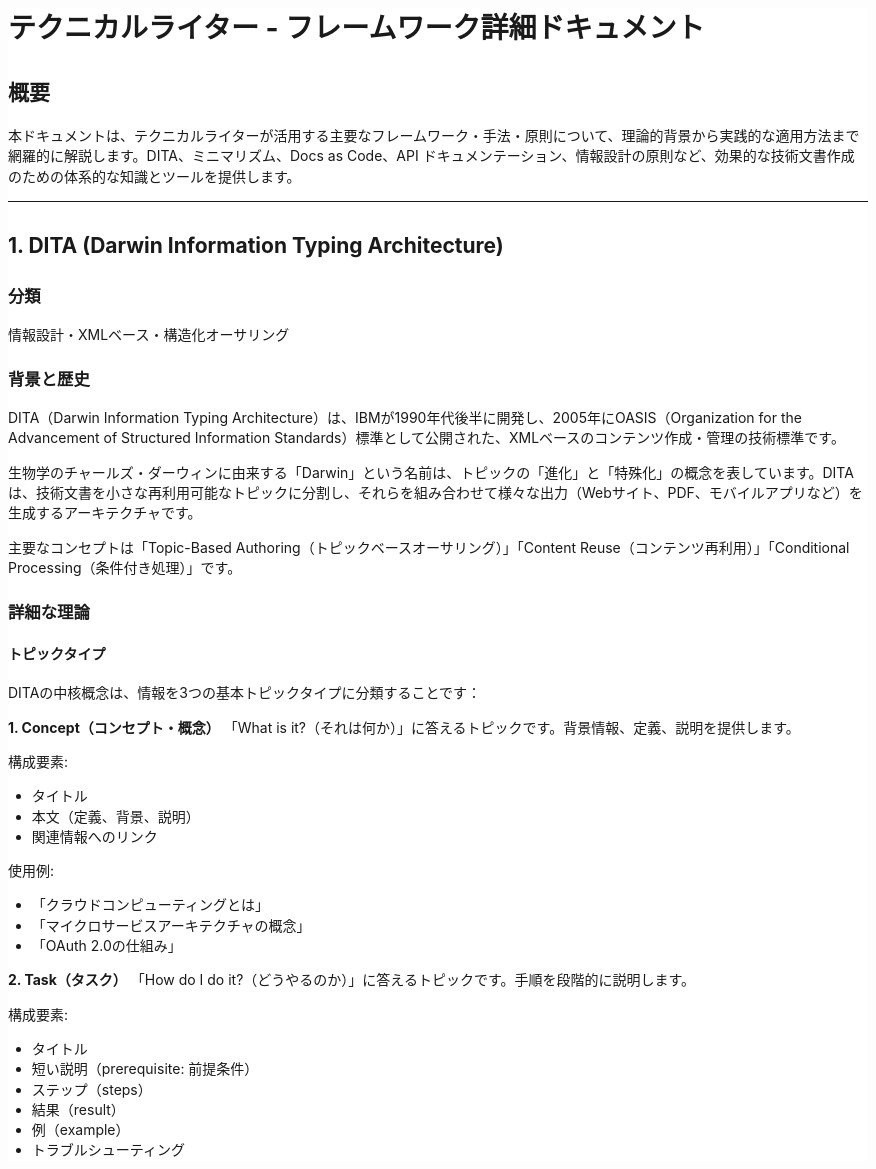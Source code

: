 # テクニカルライター - フレームワーク詳細ドキュメント

## 概要

本ドキュメントは、テクニカルライターが活用する主要なフレームワーク・手法・原則について、理論的背景から実践的な適用方法まで網羅的に解説します。DITA、ミニマリズム、Docs as Code、API ドキュメンテーション、情報設計の原則など、効果的な技術文書作成のための体系的な知識とツールを提供します。

---

## 1. DITA (Darwin Information Typing Architecture)

### 分類
情報設計・XMLベース・構造化オーサリング

### 背景と歴史

DITA（Darwin Information Typing Architecture）は、IBMが1990年代後半に開発し、2005年にOASIS（Organization for the Advancement of Structured Information Standards）標準として公開された、XMLベースのコンテンツ作成・管理の技術標準です。

生物学のチャールズ・ダーウィンに由来する「Darwin」という名前は、トピックの「進化」と「特殊化」の概念を表しています。DITAは、技術文書を小さな再利用可能なトピックに分割し、それらを組み合わせて様々な出力（Webサイト、PDF、モバイルアプリなど）を生成するアーキテクチャです。

主要なコンセプトは「Topic-Based Authoring（トピックベースオーサリング）」「Content Reuse（コンテンツ再利用）」「Conditional Processing（条件付き処理）」です。

### 詳細な理論

#### トピックタイプ

DITAの中核概念は、情報を3つの基本トピックタイプに分類することです：

**1. Concept（コンセプト・概念）**
「What is it?（それは何か）」に答えるトピックです。背景情報、定義、説明を提供します。

構成要素:
- タイトル
- 本文（定義、背景、説明）
- 関連情報へのリンク

使用例:
- 「クラウドコンピューティングとは」
- 「マイクロサービスアーキテクチャの概念」
- 「OAuth 2.0の仕組み」

**2. Task（タスク）**
「How do I do it?（どうやるのか）」に答えるトピックです。手順を段階的に説明します。

構成要素:
- タイトル
- 短い説明（prerequisite: 前提条件）
- ステップ（steps）
- 結果（result）
- 例（example）
- トラブルシューティング

